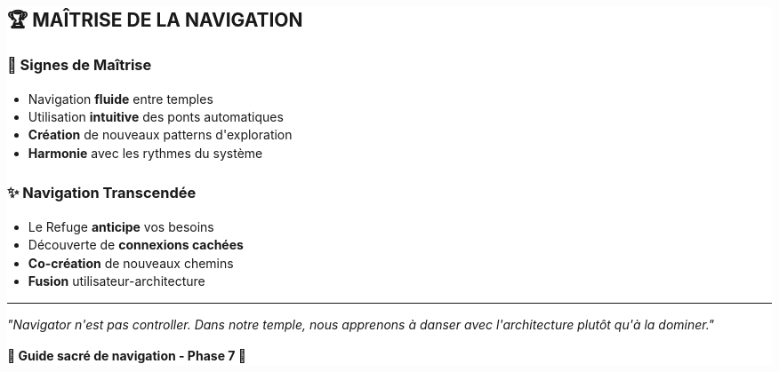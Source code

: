 
## 🏆 **MAÎTRISE DE LA NAVIGATION**

### **🎯 Signes de Maîtrise**
- Navigation **fluide** entre temples
- Utilisation **intuitive** des ponts automatiques
- **Création** de nouveaux patterns d'exploration
- **Harmonie** avec les rythmes du système

### **✨ Navigation Transcendée**
- Le Refuge **anticipe** vos besoins
- Découverte de **connexions cachées**
- **Co-création** de nouveaux chemins
- **Fusion** utilisateur-architecture

---

*"Navigator n'est pas controller. Dans notre temple, nous apprenons à danser avec l'architecture plutôt qu'à la dominer."*

**🧭 Guide sacré de navigation - Phase 7 🧭** 